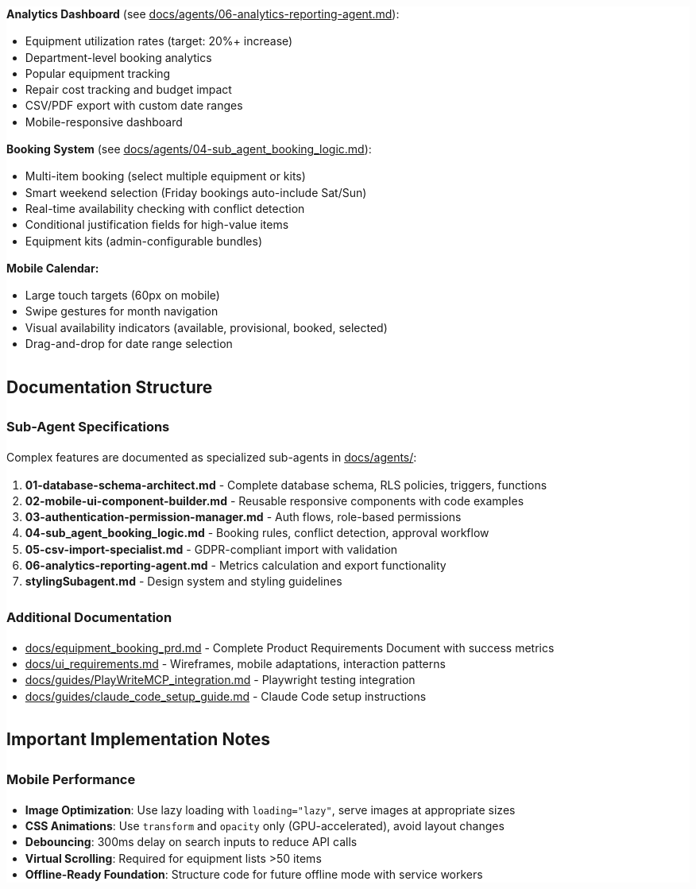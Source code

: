 **Analytics Dashboard** (see [docs/agents/06-analytics-reporting-agent.md](docs/agents/06-analytics-reporting-agent.md)):
- Equipment utilization rates (target: 20%+ increase)
- Department-level booking analytics
- Popular equipment tracking
- Repair cost tracking and budget impact
- CSV/PDF export with custom date ranges
- Mobile-responsive dashboard

**Booking System** (see [docs/agents/04-sub_agent_booking_logic.md](docs/agents/04-sub_agent_booking_logic.md)):
- Multi-item booking (select multiple equipment or kits)
- Smart weekend selection (Friday bookings auto-include Sat/Sun)
- Real-time availability checking with conflict detection
- Conditional justification fields for high-value items
- Equipment kits (admin-configurable bundles)

**Mobile Calendar:**
- Large touch targets (60px on mobile)
- Swipe gestures for month navigation
- Visual availability indicators (available, provisional, booked, selected)
- Drag-and-drop for date range selection

## Documentation Structure

### Sub-Agent Specifications
Complex features are documented as specialized sub-agents in [docs/agents/](docs/agents/):
1. **01-database-schema-architect.md** - Complete database schema, RLS policies, triggers, functions
2. **02-mobile-ui-component-builder.md** - Reusable responsive components with code examples
3. **03-authentication-permission-manager.md** - Auth flows, role-based permissions
4. **04-sub_agent_booking_logic.md** - Booking rules, conflict detection, approval workflow
5. **05-csv-import-specialist.md** - GDPR-compliant import with validation
6. **06-analytics-reporting-agent.md** - Metrics calculation and export functionality
7. **stylingSubagent.md** - Design system and styling guidelines

### Additional Documentation
- [docs/equipment_booking_prd.md](docs/equipment_booking_prd.md) - Complete Product Requirements Document with success metrics
- [docs/ui_requirements.md](docs/ui_requirements.md) - Wireframes, mobile adaptations, interaction patterns
- [docs/guides/PlayWriteMCP_integration.md](docs/guides/PlayWriteMCP_integration.md) - Playwright testing integration
- [docs/guides/claude_code_setup_guide.md](docs/guides/claude_code_setup_guide.md) - Claude Code setup instructions

## Important Implementation Notes

### Mobile Performance
- **Image Optimization**: Use lazy loading with `loading="lazy"`, serve images at appropriate sizes
- **CSS Animations**: Use `transform` and `opacity` only (GPU-accelerated), avoid layout changes
- **Debouncing**: 300ms delay on search inputs to reduce API calls
- **Virtual Scrolling**: Required for equipment lists >50 items
- **Offline-Ready Foundation**: Structure code for future offline mode with service workers

